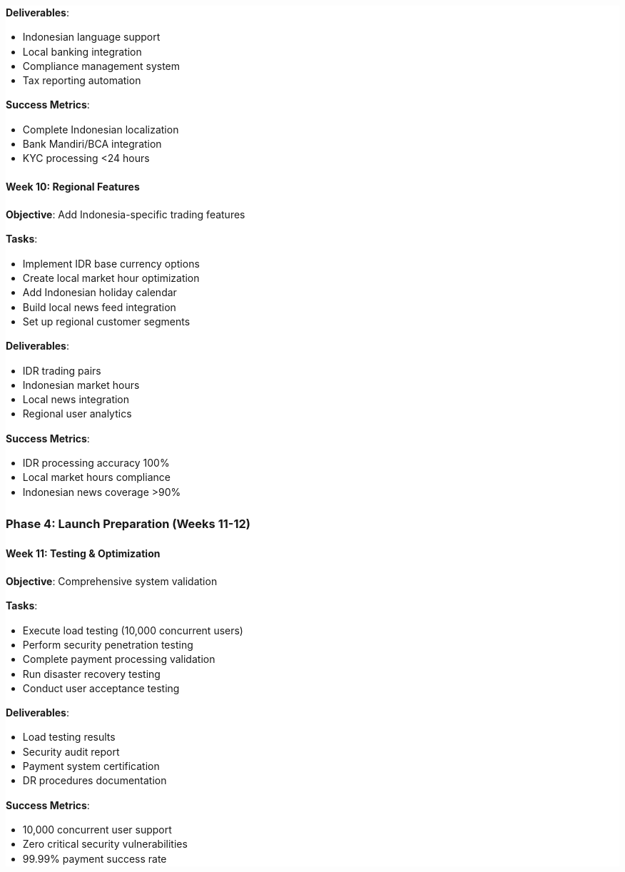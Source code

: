 **Deliverables**:
- Indonesian language support
- Local banking integration
- Compliance management system
- Tax reporting automation

**Success Metrics**:
- Complete Indonesian localization
- Bank Mandiri/BCA integration
- KYC processing <24 hours

#### Week 10: Regional Features
**Objective**: Add Indonesia-specific trading features

**Tasks**:
- Implement IDR base currency options
- Create local market hour optimization
- Add Indonesian holiday calendar
- Build local news feed integration
- Set up regional customer segments

**Deliverables**:
- IDR trading pairs
- Indonesian market hours
- Local news integration
- Regional user analytics

**Success Metrics**:
- IDR processing accuracy 100%
- Local market hours compliance
- Indonesian news coverage >90%

### Phase 4: Launch Preparation (Weeks 11-12)

#### Week 11: Testing & Optimization
**Objective**: Comprehensive system validation

**Tasks**:
- Execute load testing (10,000 concurrent users)
- Perform security penetration testing
- Complete payment processing validation
- Run disaster recovery testing
- Conduct user acceptance testing

**Deliverables**:
- Load testing results
- Security audit report
- Payment system certification
- DR procedures documentation

**Success Metrics**:
- 10,000 concurrent user support
- Zero critical security vulnerabilities
- 99.99% payment success rate

